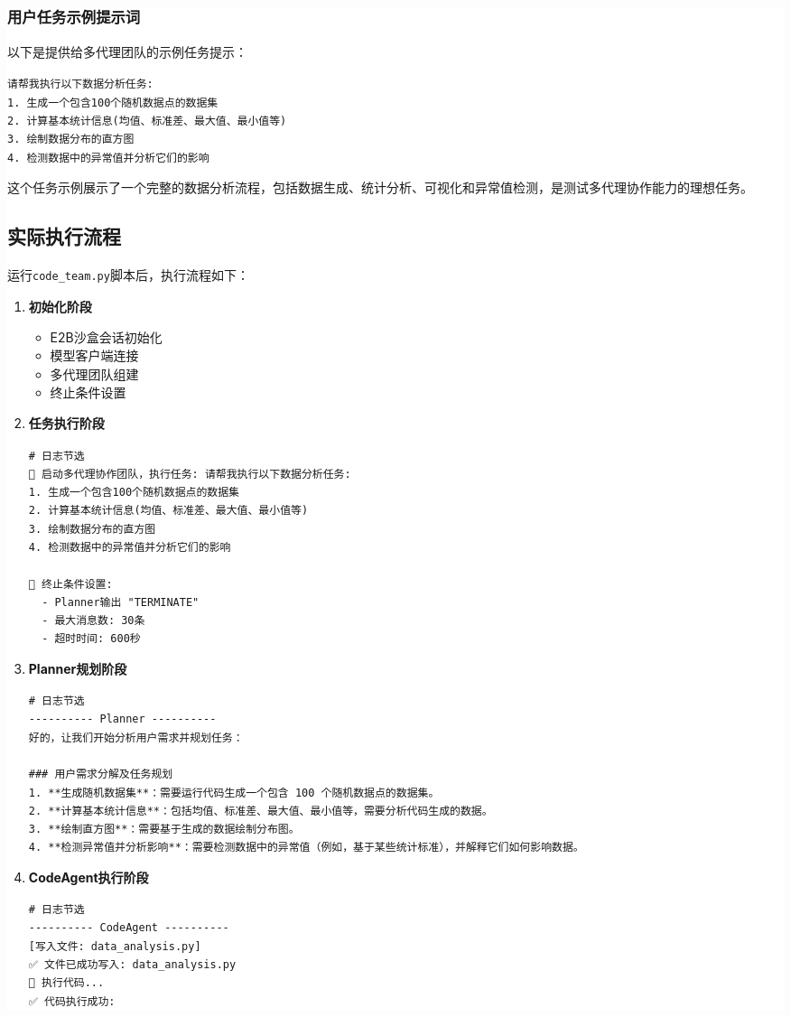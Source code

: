 ### 用户任务示例提示词

以下是提供给多代理团队的示例任务提示：

```
请帮我执行以下数据分析任务:
1. 生成一个包含100个随机数据点的数据集
2. 计算基本统计信息(均值、标准差、最大值、最小值等)
3. 绘制数据分布的直方图
4. 检测数据中的异常值并分析它们的影响
```

这个任务示例展示了一个完整的数据分析流程，包括数据生成、统计分析、可视化和异常值检测，是测试多代理协作能力的理想任务。

## 实际执行流程

运行`code_team.py`脚本后，执行流程如下：

1. **初始化阶段**
   - E2B沙盒会话初始化
   - 模型客户端连接
   - 多代理团队组建
   - 终止条件设置

2. **任务执行阶段**
   ```
   # 日志节选
   🚀 启动多代理协作团队，执行任务: 请帮我执行以下数据分析任务:
   1. 生成一个包含100个随机数据点的数据集
   2. 计算基本统计信息(均值、标准差、最大值、最小值等)
   3. 绘制数据分布的直方图
   4. 检测数据中的异常值并分析它们的影响

   📝 终止条件设置:
     - Planner输出 "TERMINATE"
     - 最大消息数: 30条
     - 超时时间: 600秒
   ```

3. **Planner规划阶段**
   ```
   # 日志节选
   ---------- Planner ----------
   好的，让我们开始分析用户需求并规划任务：

   ### 用户需求分解及任务规划
   1. **生成随机数据集**：需要运行代码生成一个包含 100 个随机数据点的数据集。
   2. **计算基本统计信息**：包括均值、标准差、最大值、最小值等，需要分析代码生成的数据。
   3. **绘制直方图**：需要基于生成的数据绘制分布图。
   4. **检测异常值并分析影响**：需要检测数据中的异常值（例如，基于某些统计标准），并解释它们如何影响数据。
   ```

4. **CodeAgent执行阶段**
   ```
   # 日志节选
   ---------- CodeAgent ----------
   [写入文件: data_analysis.py]
   ✅ 文件已成功写入: data_analysis.py
   🧪 执行代码...
   ✅ 代码执行成功:
   ```
